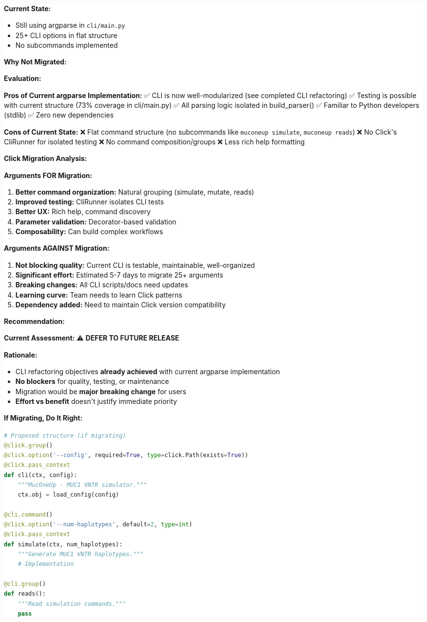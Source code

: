 **Current State:**
- Still using argparse in `cli/main.py`
- 25+ CLI options in flat structure
- No subcommands implemented

**Why Not Migrated:**

**Evaluation:**

**Pros of Current argparse Implementation:**
✅ CLI is now well-modularized (see completed CLI refactoring)
✅ Testing is possible with current structure (73% coverage in cli/main.py)
✅ All parsing logic isolated in build_parser()
✅ Familiar to Python developers (stdlib)
✅ Zero new dependencies

**Cons of Current State:**
❌ Flat command structure (no subcommands like `muconeup simulate`, `muconeup reads`)
❌ No Click's CliRunner for isolated testing
❌ No command composition/groups
❌ Less rich help formatting

**Click Migration Analysis:**

**Arguments FOR Migration:**
1. **Better command organization:** Natural grouping (simulate, mutate, reads)
2. **Improved testing:** CliRunner isolates CLI tests
3. **Better UX:** Rich help, command discovery
4. **Parameter validation:** Decorator-based validation
5. **Composability:** Can build complex workflows

**Arguments AGAINST Migration:**
1. **Not blocking quality:** Current CLI is testable, maintainable, well-organized
2. **Significant effort:** Estimated 5-7 days to migrate 25+ arguments
3. **Breaking changes:** All CLI scripts/docs need updates
4. **Learning curve:** Team needs to learn Click patterns
5. **Dependency added:** Need to maintain Click version compatibility

**Recommendation:**

**Current Assessment:** ⚠️ **DEFER TO FUTURE RELEASE**

**Rationale:**
- CLI refactoring objectives **already achieved** with current argparse implementation
- **No blockers** for quality, testing, or maintenance
- Migration would be **major breaking change** for users
- **Effort vs benefit** doesn't justify immediate priority

**If Migrating, Do It Right:**
```python
# Proposed structure (if migrating)
@click.group()
@click.option('--config', required=True, type=click.Path(exists=True))
@click.pass_context
def cli(ctx, config):
    """MucOneUp - MUC1 VNTR simulator."""
    ctx.obj = load_config(config)

@cli.command()
@click.option('--num-haplotypes', default=2, type=int)
@click.pass_context
def simulate(ctx, num_haplotypes):
    """Generate MUC1 VNTR haplotypes."""
    # Implementation

@cli.group()
def reads():
    """Read simulation commands."""
    pass
```